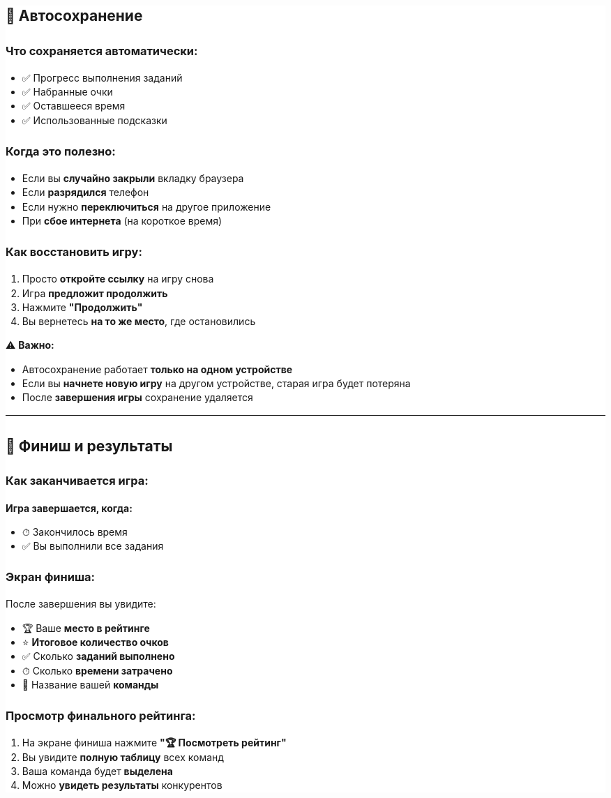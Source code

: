 
## 💾 Автосохранение

### Что сохраняется автоматически:

- ✅ Прогресс выполнения заданий
- ✅ Набранные очки
- ✅ Оставшееся время
- ✅ Использованные подсказки

### Когда это полезно:

- Если вы **случайно закрыли** вкладку браузера
- Если **разрядился** телефон
- Если нужно **переключиться** на другое приложение
- При **сбое интернета** (на короткое время)

### Как восстановить игру:

1. Просто **откройте ссылку** на игру снова
2. Игра **предложит продолжить**
3. Нажмите **"Продолжить"**
4. Вы вернетесь **на то же место**, где остановились

⚠️ **Важно:**
- Автосохранение работает **только на одном устройстве**
- Если вы **начнете новую игру** на другом устройстве, старая игра будет потеряна
- После **завершения игры** сохранение удаляется

---

## 🎉 Финиш и результаты

### Как заканчивается игра:

**Игра завершается, когда:**
- ⏱ Закончилось время
- ✅ Вы выполнили все задания

### Экран финиша:

После завершения вы увидите:
- 🏆 Ваше **место в рейтинге**
- ⭐ **Итоговое количество очков**
- ✅ Сколько **заданий выполнено**
- ⏱ Сколько **времени затрачено**
- 👥 Название вашей **команды**

### Просмотр финального рейтинга:

1. На экране финиша нажмите **"🏆 Посмотреть рейтинг"**
2. Вы увидите **полную таблицу** всех команд
3. Ваша команда будет **выделена**
4. Можно **увидеть результаты** конкурентов
